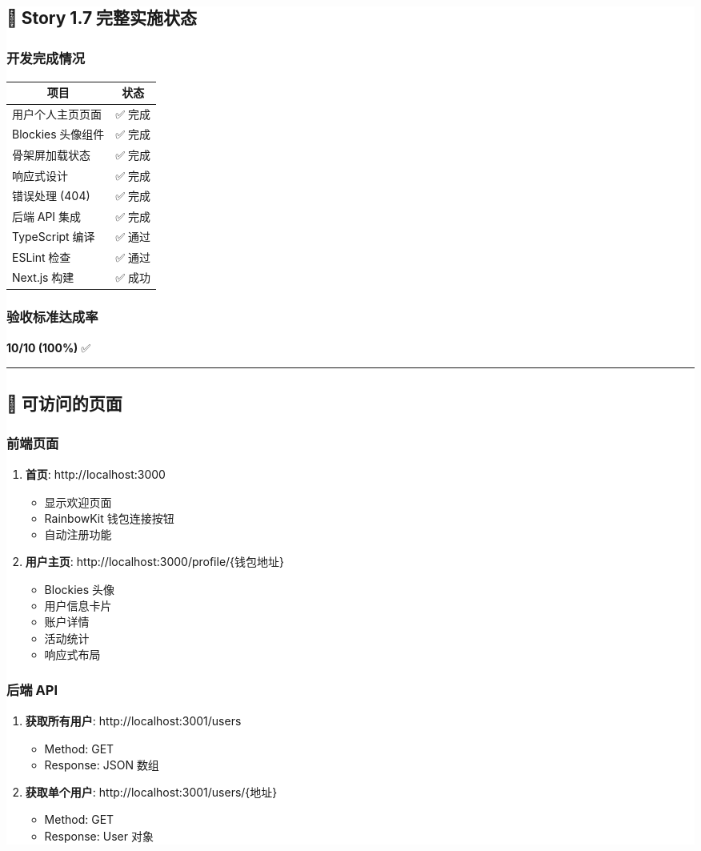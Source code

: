
## 🚀 Story 1.7 完整实施状态

### 开发完成情况

| 项目              | 状态    |
| ----------------- | ------- |
| 用户个人主页页面  | ✅ 完成 |
| Blockies 头像组件 | ✅ 完成 |
| 骨架屏加载状态    | ✅ 完成 |
| 响应式设计        | ✅ 完成 |
| 错误处理 (404)    | ✅ 完成 |
| 后端 API 集成     | ✅ 完成 |
| TypeScript 编译   | ✅ 通过 |
| ESLint 检查       | ✅ 通过 |
| Next.js 构建      | ✅ 成功 |

### 验收标准达成率

**10/10 (100%)** ✅

---

## 🎨 可访问的页面

### 前端页面

1. **首页**: http://localhost:3000
   - 显示欢迎页面
   - RainbowKit 钱包连接按钮
   - 自动注册功能

2. **用户主页**: http://localhost:3000/profile/{钱包地址}
   - Blockies 头像
   - 用户信息卡片
   - 账户详情
   - 活动统计
   - 响应式布局

### 后端 API

1. **获取所有用户**: http://localhost:3001/users
   - Method: GET
   - Response: JSON 数组

2. **获取单个用户**: http://localhost:3001/users/{地址}
   - Method: GET
   - Response: User 对象
